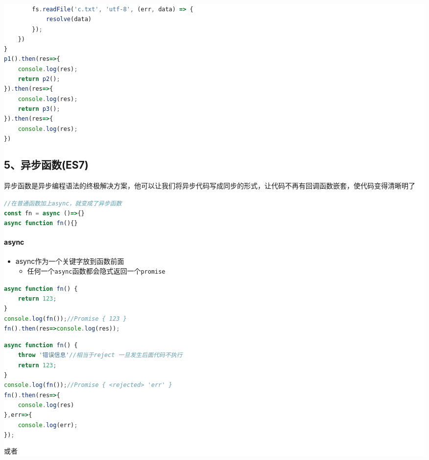 ```js
        fs.readFile('c.txt', 'utf-8', (err, data) => {
            resolve(data)
        });
    })
}
p1().then(res=>{
    console.log(res);
    return p2();  
}).then(res=>{
    console.log(res);
    return p3();  
}).then(res=>{
    console.log(res);
})
```

## 5、异步函数(ES7)

异步函数是异步编程语法的终极解决方案，他可以让我们将异步代码写成同步的形式，让代码不再有回调函数嵌套，使代码变得清晰明了

```js
//在普通函数加上async，就变成了异步函数
const fn = async ()=>{}
async function fn(){}
```

#### async  

- async作为一个关键字放到函数前面
  - 任何一个`async`函数都会隐式返回一个`promise`

```js
async function fn() {
    return 123;
}
console.log(fn());//Promise { 123 }
fn().then(res=>console.log(res));
```

```js
async function fn() {
    throw '错误信息'//相当于reject 一旦发生后面代码不执行
    return 123;
}
console.log(fn());//Promise { <rejected> 'err' }
fn().then(res=>{
    console.log(res)
},err=>{
    console.log(err);
});
```

或者
